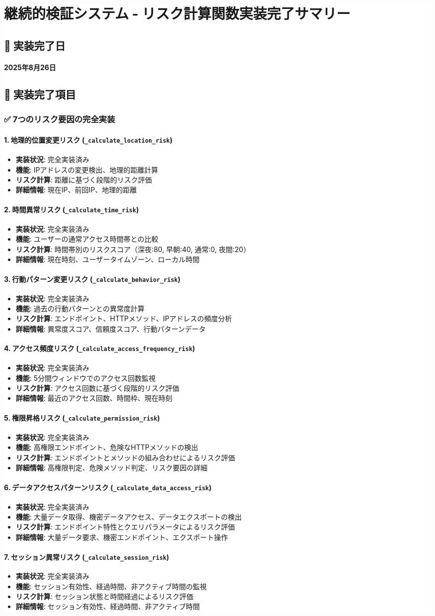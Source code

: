 # 継続的検証システム - リスク計算関数実装完了サマリー

## 📅 実装完了日
**2025年8月26日**

## 🎯 実装完了項目

### ✅ **7つのリスク要因の完全実装**

#### 1. **地理的位置変更リスク** (`_calculate_location_risk`)
- **実装状況**: 完全実装済み
- **機能**: IPアドレスの変更検出、地理的距離計算
- **リスク計算**: 距離に基づく段階的リスク評価
- **詳細情報**: 現在IP、前回IP、地理的距離

#### 2. **時間異常リスク** (`_calculate_time_risk`)
- **実装状況**: 完全実装済み
- **機能**: ユーザーの通常アクセス時間帯との比較
- **リスク計算**: 時間帯別のリスクスコア（深夜:80, 早朝:40, 通常:0, 夜間:20）
- **詳細情報**: 現在時刻、ユーザータイムゾーン、ローカル時間

#### 3. **行動パターン変更リスク** (`_calculate_behavior_risk`)
- **実装状況**: 完全実装済み
- **機能**: 過去の行動パターンとの異常度計算
- **リスク計算**: エンドポイント、HTTPメソッド、IPアドレスの頻度分析
- **詳細情報**: 異常度スコア、信頼度スコア、行動パターンデータ

#### 4. **アクセス頻度リスク** (`_calculate_access_frequency_risk`)
- **実装状況**: 完全実装済み
- **機能**: 5分間ウィンドウでのアクセス回数監視
- **リスク計算**: アクセス回数に基づく段階的リスク評価
- **詳細情報**: 最近のアクセス回数、時間枠、現在時刻

#### 5. **権限昇格リスク** (`_calculate_permission_risk`)
- **実装状況**: 完全実装済み
- **機能**: 高権限エンドポイント、危険なHTTPメソッドの検出
- **リスク計算**: エンドポイントとメソッドの組み合わせによるリスク評価
- **詳細情報**: 高権限判定、危険メソッド判定、リスク要因の詳細

#### 6. **データアクセスパターンリスク** (`_calculate_data_access_risk`)
- **実装状況**: 完全実装済み
- **機能**: 大量データ取得、機密データアクセス、データエクスポートの検出
- **リスク計算**: エンドポイント特性とクエリパラメータによるリスク評価
- **詳細情報**: 大量データ要求、機密エンドポイント、エクスポート操作

#### 7. **セッション異常リスク** (`_calculate_session_risk`)
- **実装状況**: 完全実装済み
- **機能**: セッション有効性、経過時間、非アクティブ時間の監視
- **リスク計算**: セッション状態と時間経過によるリスク評価
- **詳細情報**: セッション有効性、経過時間、非アクティブ時間
